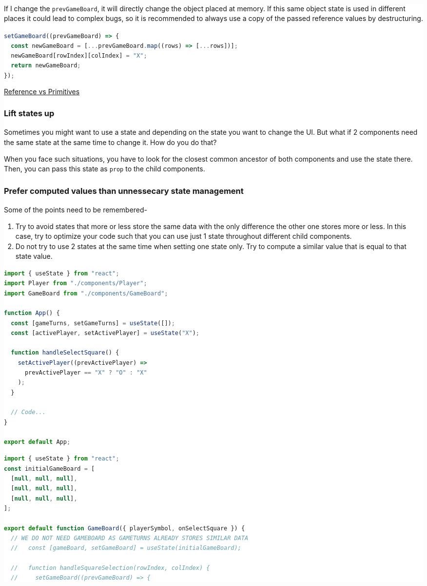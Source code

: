 If I change the `prevGameBoard`, it will directly change the object placed at memory. If this same object state is used in different places it could lead to complex bugs, so it is recommended to always use a copy of the passed reference values by destructuring.

```js
setGameBoard((prevGameBoard) => {
  const newGameBoard = [...prevGameBoard.map((rows) => [...rows])];
  newGameBoard[rowIndex][colIndex] = "X";
  return newGameBoard;
});
```

[Reference vs Primitives](https://academind.com/tutorials/reference-vs-primitive-values)

### Lift states up

Sometimes you might want to use a state and depending on the state you want to change the UI. But what if 2 components need the same state at the same time to change it. How do you do that?

When you face such situations, you have to look for the closest common ancestor of both components and use the state there. Then, you can pass this state as `prop` to the child components.

### Prefer computed values than unnessecary state management

Some of the points need to be remembered-

1. Try to avoid states that more or less store the same data with the only difference the other one stores more or less. In this case, try to optimize your code such that you can use just 1 state throughout different child components.
2. Do not try to use 2 states at the same time when setting one state only. Try to compute a similar value that is equal to that state value.

```js
import { useState } from "react";
import Player from "./components/Player";
import GameBoard from "./components/GameBoard";

function App() {
  const [gameTurns, setGameTurns] = useState([]);
  const [activePlayer, setActivePlayer] = useState("X");

  function handleSelectSquare() {
    setActivePlayer((prevActivePlayer) =>
      prevActivePlayer == "X" ? "O" : "X"
    );
  }

  // Code...
}

export default App;
```

```js
import { useState } from "react";
const initialGameBoard = [
  [null, null, null],
  [null, null, null],
  [null, null, null],
];

export default function GameBoard({ playerSymbol, onSelectSquare }) {
  // WE DO NOT NEED GAMEBOARD AS GAMETURNS ALREADY STORES SIMILAR DATA
  //   const [gameBoard, setGameBoard] = useState(initialGameBoard);

  //   function handleSquareSelection(rowIndex, colIndex) {
  //     setGameBoard((prevGameBoard) => {
```

  [id]: false,